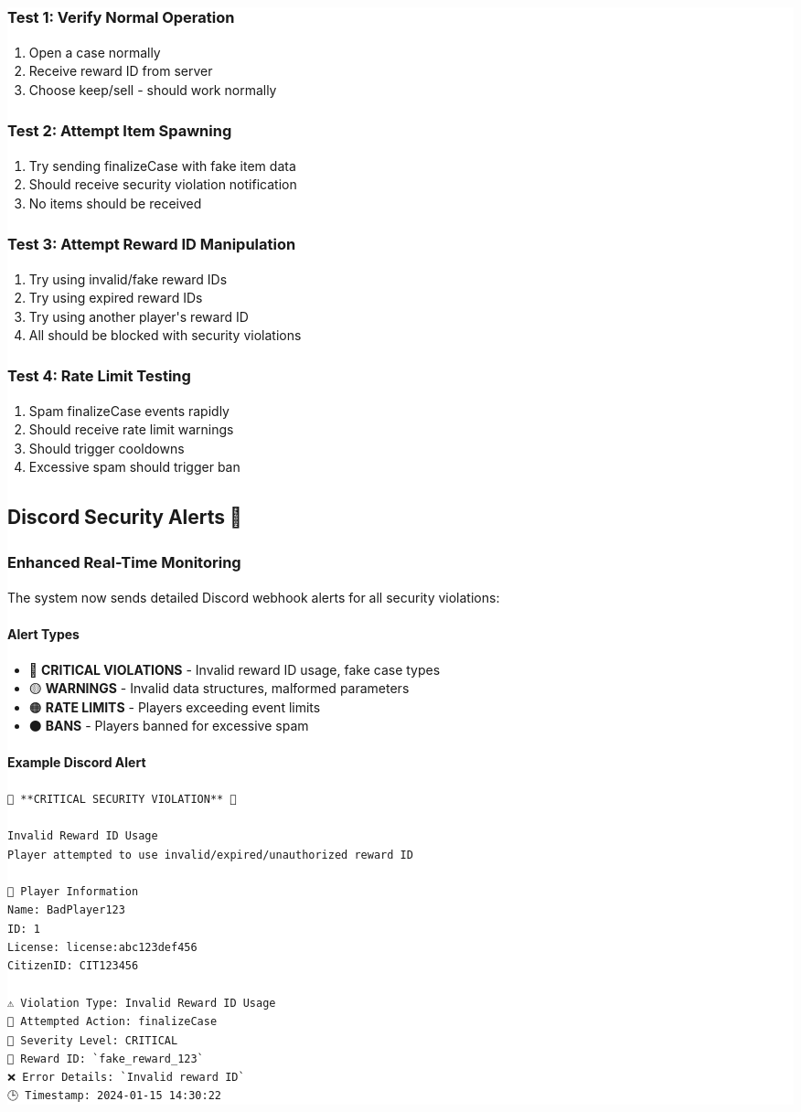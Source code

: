 ### Test 1: Verify Normal Operation
1. Open a case normally
2. Receive reward ID from server  
3. Choose keep/sell - should work normally

### Test 2: Attempt Item Spawning
1. Try sending finalizeCase with fake item data
2. Should receive security violation notification
3. No items should be received

### Test 3: Attempt Reward ID Manipulation
1. Try using invalid/fake reward IDs
2. Try using expired reward IDs
3. Try using another player's reward ID
4. All should be blocked with security violations

### Test 4: Rate Limit Testing
1. Spam finalizeCase events rapidly
2. Should receive rate limit warnings
3. Should trigger cooldowns
4. Excessive spam should trigger ban

## Discord Security Alerts 🚨

### Enhanced Real-Time Monitoring
The system now sends detailed Discord webhook alerts for all security violations:

#### Alert Types
- 🔴 **CRITICAL VIOLATIONS** - Invalid reward ID usage, fake case types
- 🟡 **WARNINGS** - Invalid data structures, malformed parameters  
- 🟠 **RATE LIMITS** - Players exceeding event limits
- ⚫ **BANS** - Players banned for excessive spam

#### Example Discord Alert
```
🔴 **CRITICAL SECURITY VIOLATION** 🔴

Invalid Reward ID Usage
Player attempted to use invalid/expired/unauthorized reward ID

👤 Player Information
Name: BadPlayer123
ID: 1
License: license:abc123def456
CitizenID: CIT123456

⚠️ Violation Type: Invalid Reward ID Usage
🎯 Attempted Action: finalizeCase  
🚨 Severity Level: CRITICAL
🔑 Reward ID: `fake_reward_123`
❌ Error Details: `Invalid reward ID`
🕒 Timestamp: 2024-01-15 14:30:22
```
